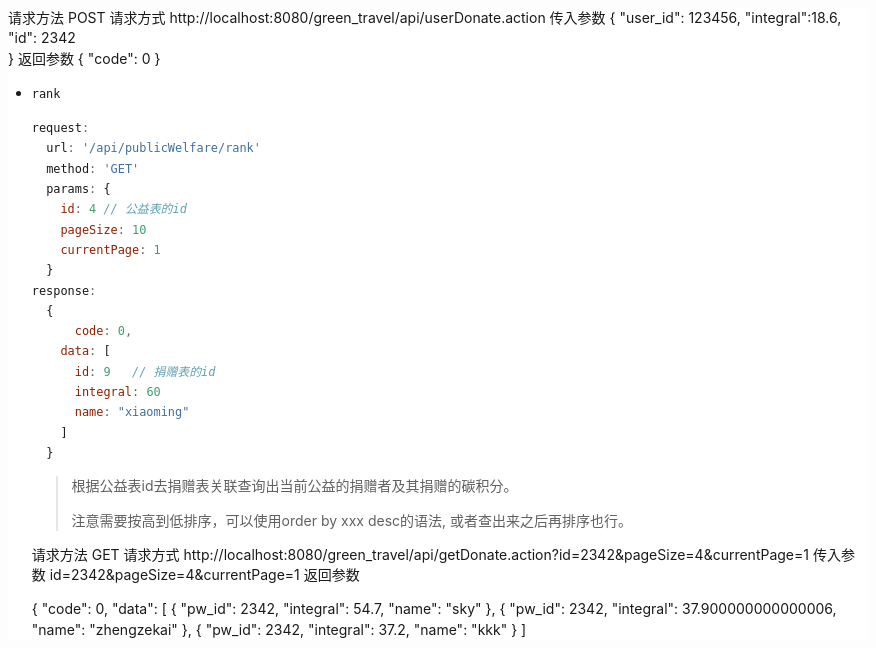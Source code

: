   请求方法	POST
  请求方式
  http://localhost:8080/green_travel/api/userDonate.action
  传入参数
  {
  "user_id": 123456,
    "integral":18.6,
    "id": 2342	
  }
  返回参数
  {
    "code": 0
  }


+ `rank`

  ```javascript
  request:
  	url: '/api/publicWelfare/rank'
  	method: 'GET'
  	params: {
      id: 4	// 公益表的id
      pageSize: 10
      currentPage: 1
    }
  response:
  	{
   		code: 0,
      data: [
        id: 9	// 捐赠表的id
        integral: 60
        name: "xiaoming"
      ]
    }
  ```

  > 根据公益表id去捐赠表关联查询出当前公益的捐赠者及其捐赠的碳积分。
  >
  > 注意需要按高到低排序，可以使用order by xxx desc的语法, 或者查出来之后再排序也行。

  请求方法	GET
  请求方式
  http://localhost:8080/green_travel/api/getDonate.action?id=2342&pageSize=4&currentPage=1
  传入参数
  id=2342&pageSize=4&currentPage=1
  返回参数

  {
    "code": 0,
    "data": [
        {
            "pw_id": 2342,
            "integral": 54.7,
            "name": "sky"
        },
        {
            "pw_id": 2342,
            "integral": 37.900000000000006,
            "name": "zhengzekai"
        },
        {
            "pw_id": 2342,
            "integral": 37.2,
            "name": "kkk"
        }
    ]